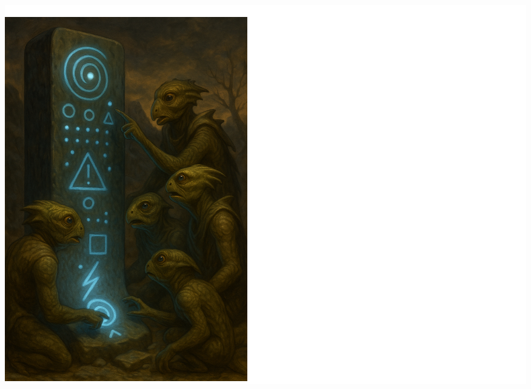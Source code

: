 <br><img src="https://github.com/Kwasikot/KwasikotPapers/blob/main/images/aliens_with_capsula.png" alt="Graph" width="400">
